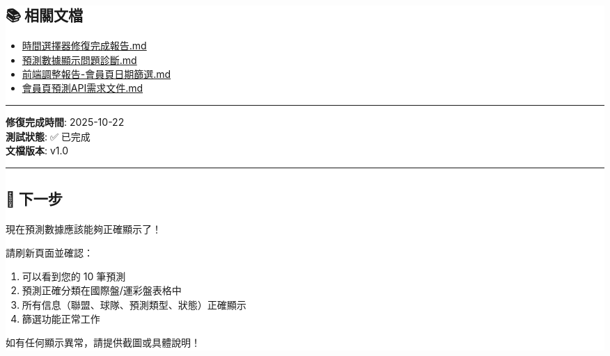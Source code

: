 
## 📚 相關文檔

- [時間選擇器修復完成報告.md](./時間選擇器修復完成報告.md)
- [預測數據顯示問題診斷.md](./預測數據顯示問題診斷.md)
- [前端調整報告-會員頁日期篩選.md](./前端調整報告-會員頁日期篩選.md)
- [會員頁預測API需求文件.md](./會員頁預測API需求文件.md)

---

**修復完成時間**: 2025-10-22  
**測試狀態**: ✅ 已完成  
**文檔版本**: v1.0

---

## 🚀 下一步

現在預測數據應該能夠正確顯示了！

請刷新頁面並確認：
1. 可以看到您的 10 筆預測
2. 預測正確分類在國際盤/運彩盤表格中
3. 所有信息（聯盟、球隊、預測類型、狀態）正確顯示
4. 篩選功能正常工作

如有任何顯示異常，請提供截圖或具體說明！

